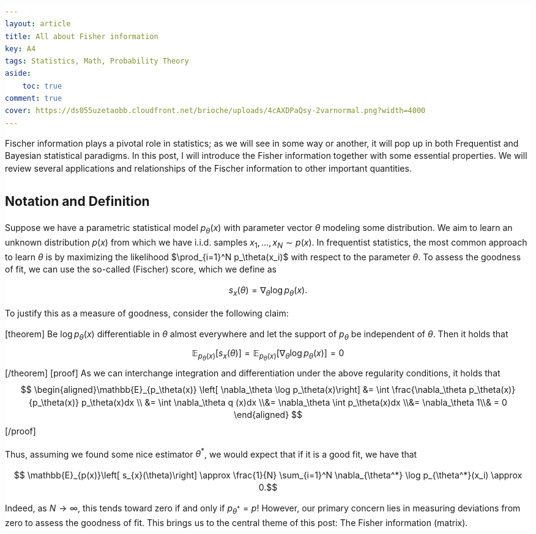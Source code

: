 ```yaml
---
layout: article
title: All about Fisher information
key: A4
tags: Statistics, Math, Probability Theory
aside:
    toc: true
comment: true
cover: https://ds055uzetaobb.cloudfront.net/brioche/uploads/4cAXDPaQsy-2varnormal.png?width=4000
---
```


Fischer information plays a pivotal role in statistics; as we will see in some way or another, it will pop up in both Frequentist and Bayesian statistical paradigms. In this post, I will introduce the Fisher information together with some essential properties. We will review several applications and relationships of the Fischer information to other important quantities.

## Notation and Definition

Suppose we have a parametric statistical model $p_{\theta}(x)$ with parameter vector $\theta$ modeling some distribution. We aim to learn an unknown distribution $p(x)$ from which we have i.i.d. samples $x_1, \dots, x_N \sim p(x)$. In frequentist statistics, the most common approach to learn $\theta$ is by maximizing the likelihood $\prod_{i=1}^N p_\theta(x_i)$ with respect to the parameter $\theta$. To assess the goodness of fit, we can use the so-called (Fischer) score, which we define as

$$ s_x(\theta) = \nabla_\theta \log p_\theta(x).$$

To justify this as a measure of goodness, consider the following claim:

[theorem]
Be $\log p_\theta(x)$ differentiable in $\theta$ almost everywhere and let the support of $p_\theta$ be independent of $\theta$. Then it holds that
$$ \mathbb{E}_{p_\theta(x)} \left[s_x(\theta)\right] =  \mathbb{E}_{p_\theta(x)}  \left[ \nabla_\theta \log p_\theta(x)\right] = 0 $$
[/theorem]
[proof]
As we can interchange integration and differentiation under the above regularity conditions, it holds that
$$ \begin{aligned}\mathbb{E}_{p_\theta(x)}  \left[ \nabla_\theta \log p_\theta(x)\right]  &= \int \frac{\nabla_\theta p_\theta(x)}{p_\theta(x)} p_\theta(x)dx \\ &= \int \nabla_\theta q (x)dx \\&= \nabla_\theta \int p_\theta(x)dx \\&= \nabla_\theta 1\\& = 0 \end{aligned} $$
[/proof]

Thus, assuming we found some nice estimator $\theta^*$, we would expect that if it is a good fit, we have that

$$ \mathbb{E}_{p(x)}\left[ s_{x}(\theta)\right] \approx \frac{1}{N} \sum_{i=1}^N \nabla_{\theta^*} \log p_{\theta^*}(x_i) \approx 0.$$

Indeed, as $N \rightarrow \infty$, this tends toward zero if and only if $p_{\theta^*} = p$! However, our primary concern lies in measuring deviations from zero to assess the goodness of fit. This brings us to the central theme of this post: The Fisher information (matrix).
